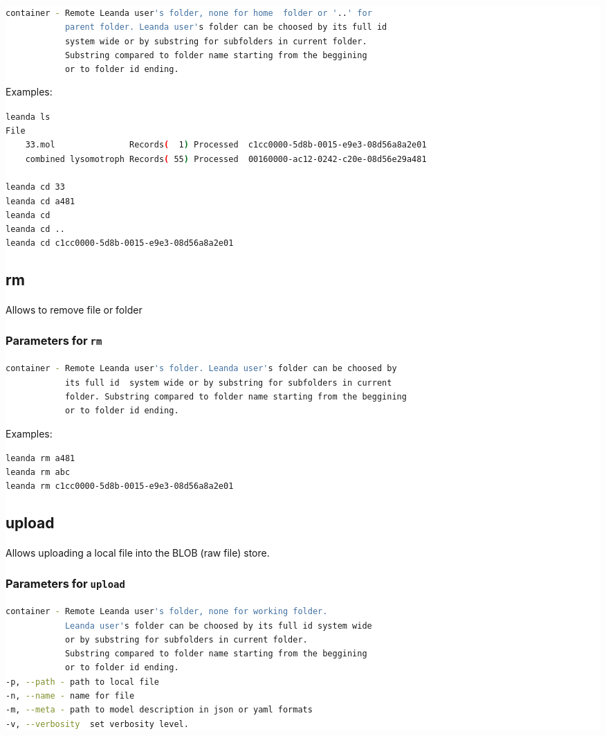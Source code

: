 ```bash
container - Remote Leanda user's folder, none for home  folder or '..' for
            parent folder. Leanda user's folder can be choosed by its full id
            system wide or by substring for subfolders in current folder.
            Substring compared to folder name starting from the beggining
            or to folder id ending.
```

Examples:

```bash
leanda ls
File
    33.mol               Records(  1) Processed  c1cc0000-5d8b-0015-e9e3-08d56a8a2e01
    combined lysomotroph Records( 55) Processed  00160000-ac12-0242-c20e-08d56e29a481

leanda cd 33
leanda cd a481
leanda cd
leanda cd ..
leanda cd c1cc0000-5d8b-0015-e9e3-08d56a8a2e01
```

## rm

Allows to remove file or folder

### Parameters for `rm`

```bash
container - Remote Leanda user's folder. Leanda user's folder can be choosed by
            its full id  system wide or by substring for subfolders in current
            folder. Substring compared to folder name starting from the beggining
            or to folder id ending.
```

Examples:

```bash
leanda rm a481
leanda rm abc
leanda rm c1cc0000-5d8b-0015-e9e3-08d56a8a2e01
```

## upload

Allows uploading a local file into the BLOB (raw file) store.

### Parameters for `upload`

```bash
container - Remote Leanda user's folder, none for working folder.
            Leanda user's folder can be choosed by its full id system wide
            or by substring for subfolders in current folder.
            Substring compared to folder name starting from the beggining
            or to folder id ending.
-p, --path - path to local file
-n, --name - name for file
-m, --meta - path to model description in json or yaml formats
-v, --verbosity  set verbosity level.
```
